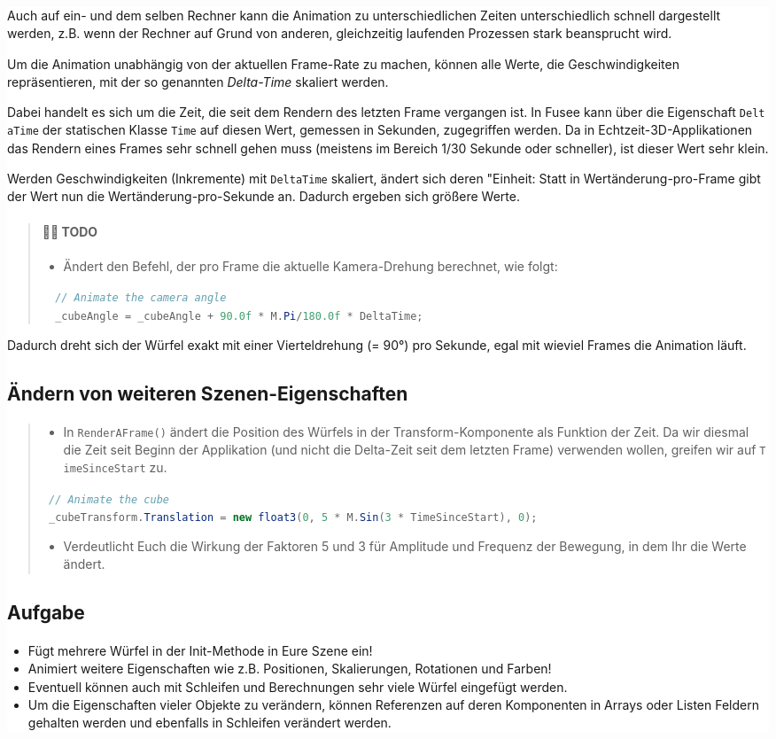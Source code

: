 Auch auf ein- und dem selben Rechner kann die Animation zu unterschiedlichen Zeiten unterschiedlich
schnell dargestellt werden, z.B. wenn der Rechner auf Grund von anderen, gleichzeitig laufenden
Prozessen stark beansprucht wird.

Um die Animation unabhängig von der aktuellen Frame-Rate zu machen, können alle
Werte, die Geschwindigkeiten repräsentieren, mit der so genannten _Delta-Time_ skaliert werden.

Dabei handelt es sich um die Zeit, die seit dem Rendern des letzten Frame vergangen ist. In 
Fusee kann über die Eigenschaft `DeltaTime` der statischen Klasse `Time` auf diesen Wert,
gemessen in Sekunden, zugegriffen werden. Da in Echtzeit-3D-Applikationen das Rendern eines Frames 
sehr schnell gehen muss (meistens im Bereich 1/30 Sekunde oder schneller), ist dieser Wert sehr klein.

Werden Geschwindigkeiten (Inkremente) mit `DeltaTime` skaliert, ändert sich deren "Einheit: Statt
in Wertänderung-pro-Frame gibt der Wert nun die Wertänderung-pro-Sekunde an. Dadurch ergeben sich 
größere Werte.

> #### 👨‍🔧 TODO
>
> - Ändert den Befehl, der pro Frame die aktuelle Kamera-Drehung berechnet, wie folgt:
> ```C#
>   // Animate the camera angle
>   _cubeAngle = _cubeAngle + 90.0f * M.Pi/180.0f * DeltaTime;
> ```

Dadurch dreht sich der Würfel exakt mit einer Vierteldrehung (= 90°) pro Sekunde, egal
mit wieviel Frames die Animation läuft.

## Ändern von weiteren Szenen-Eigenschaften

> - In `RenderAFrame()` ändert die Position des Würfels in der Transform-Komponente als 
>   Funktion der Zeit. Da wir diesmal die Zeit seit Beginn der Applikation (und nicht die
>   Delta-Zeit seit dem letzten Frame) verwenden wollen, greifen wir auf `TimeSinceStart` zu.
>
> ```C#
>  // Animate the cube
>  _cubeTransform.Translation = new float3(0, 5 * M.Sin(3 * TimeSinceStart), 0);
> ```
>
> - Verdeutlicht Euch die Wirkung der Faktoren 5 und 3 für Amplitude und Frequenz der 
>   Bewegung, in dem Ihr die Werte ändert.


## Aufgabe

- Fügt mehrere Würfel in der Init-Methode in Eure Szene ein!
- Animiert weitere Eigenschaften wie z.B. Positionen, Skalierungen, Rotationen und Farben!
- Eventuell können auch mit Schleifen und Berechnungen sehr viele Würfel eingefügt werden.
- Um die Eigenschaften vieler Objekte zu verändern, können Referenzen auf deren Komponenten
  in Arrays oder Listen Feldern gehalten werden und ebenfalls in Schleifen verändert werden. 












